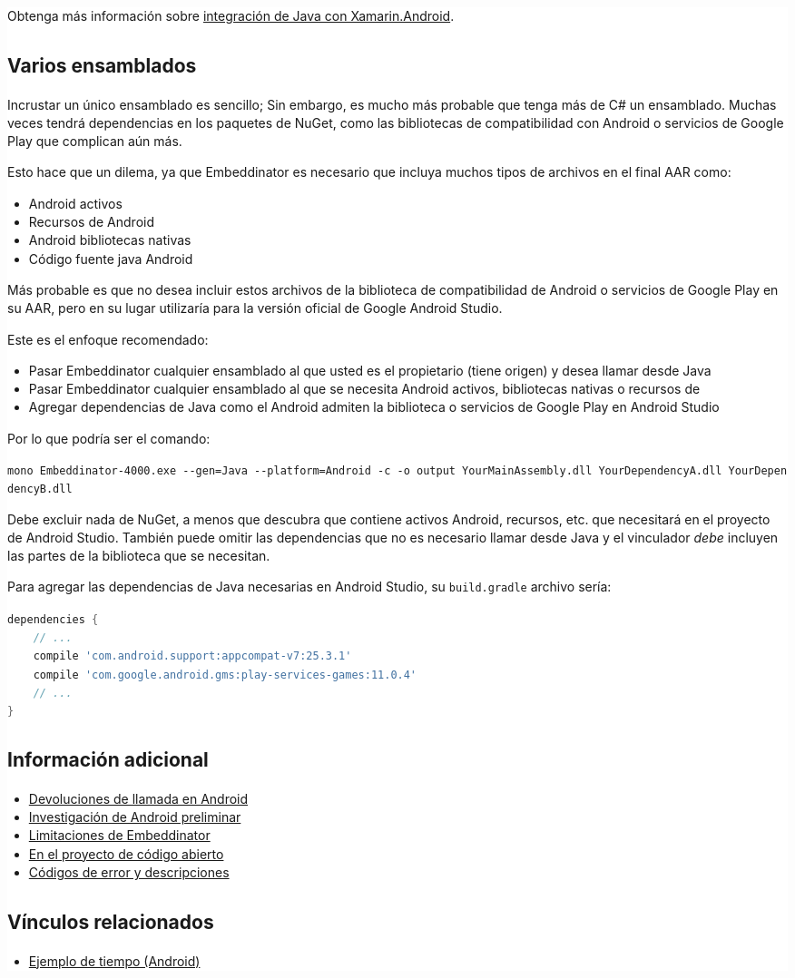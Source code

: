 Obtenga más información sobre [integración de Java con Xamarin.Android](~/android/platform/java-integration/index.md).

## <a name="multiple-assemblies"></a>Varios ensamblados

Incrustar un único ensamblado es sencillo; Sin embargo, es mucho más probable que tenga más de C# un ensamblado. Muchas veces tendrá dependencias en los paquetes de NuGet, como las bibliotecas de compatibilidad con Android o servicios de Google Play que complican aún más.

Esto hace que un dilema, ya que Embeddinator es necesario que incluya muchos tipos de archivos en el final AAR como:
* Android activos
* Recursos de Android
* Android bibliotecas nativas
* Código fuente java Android

Más probable es que no desea incluir estos archivos de la biblioteca de compatibilidad de Android o servicios de Google Play en su AAR, pero en su lugar utilizaría para la versión oficial de Google Android Studio.

Este es el enfoque recomendado:
* Pasar Embeddinator cualquier ensamblado al que usted es el propietario (tiene origen) y desea llamar desde Java
* Pasar Embeddinator cualquier ensamblado al que se necesita Android activos, bibliotecas nativas o recursos de
* Agregar dependencias de Java como el Android admiten la biblioteca o servicios de Google Play en Android Studio

Por lo que podría ser el comando:
```
mono Embeddinator-4000.exe --gen=Java --platform=Android -c -o output YourMainAssembly.dll YourDependencyA.dll YourDependencyB.dll
```
Debe excluir nada de NuGet, a menos que descubra que contiene activos Android, recursos, etc. que necesitará en el proyecto de Android Studio. También puede omitir las dependencias que no es necesario llamar desde Java y el vinculador _debe_ incluyen las partes de la biblioteca que se necesitan.

Para agregar las dependencias de Java necesarias en Android Studio, su `build.gradle` archivo sería:
```groovy
dependencies {
    // ...
    compile 'com.android.support:appcompat-v7:25.3.1'
    compile 'com.google.android.gms:play-services-games:11.0.4'
    // ...
}
```

## <a name="further-reading"></a>Información adicional

* [Devoluciones de llamada en Android](~/tools/dotnet-embedding/android/callbacks.md)
* [Investigación de Android preliminar](~/tools/dotnet-embedding/android/index.md)
* [Limitaciones de Embeddinator](~/tools/dotnet-embedding/limitations.md)
* [En el proyecto de código abierto](https://github.com/mono/Embeddinator-4000/blob/master/docs/Contributing.md)
* [Códigos de error y descripciones](~/tools/dotnet-embedding/errors.md)


## <a name="related-links"></a>Vínculos relacionados

- [Ejemplo de tiempo (Android)](https://github.com/jamesmontemagno/embeddinator-weather)
